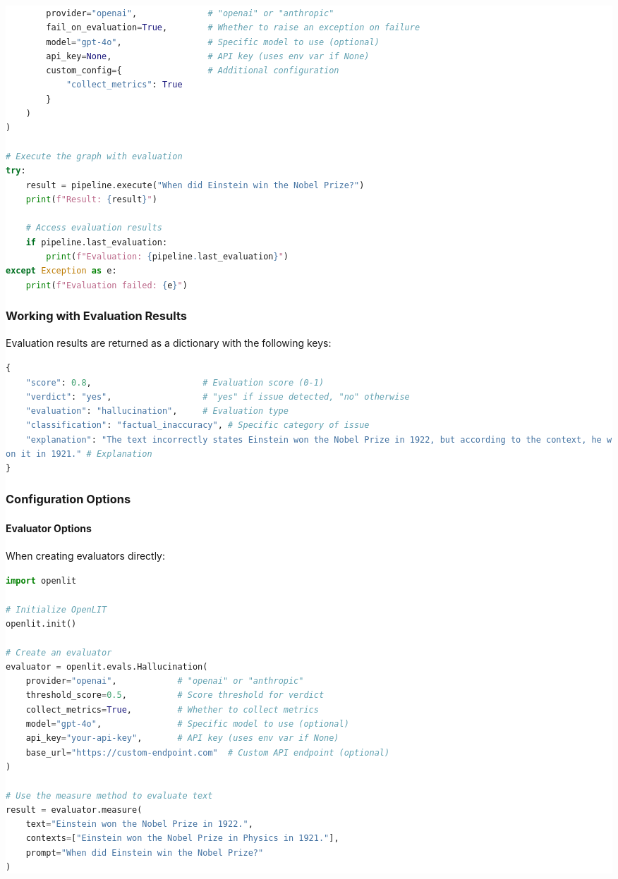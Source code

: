```python
        provider="openai",              # "openai" or "anthropic"
        fail_on_evaluation=True,        # Whether to raise an exception on failure
        model="gpt-4o",                 # Specific model to use (optional)
        api_key=None,                   # API key (uses env var if None)
        custom_config={                 # Additional configuration
            "collect_metrics": True
        }
    )
)

# Execute the graph with evaluation
try:
    result = pipeline.execute("When did Einstein win the Nobel Prize?")
    print(f"Result: {result}")
    
    # Access evaluation results
    if pipeline.last_evaluation:
        print(f"Evaluation: {pipeline.last_evaluation}")
except Exception as e:
    print(f"Evaluation failed: {e}")
```

### Working with Evaluation Results

Evaluation results are returned as a dictionary with the following keys:

```python
{
    "score": 0.8,                      # Evaluation score (0-1)
    "verdict": "yes",                  # "yes" if issue detected, "no" otherwise
    "evaluation": "hallucination",     # Evaluation type
    "classification": "factual_inaccuracy", # Specific category of issue
    "explanation": "The text incorrectly states Einstein won the Nobel Prize in 1922, but according to the context, he won it in 1921." # Explanation
}
```

### Configuration Options

#### Evaluator Options

When creating evaluators directly:

```python
import openlit

# Initialize OpenLIT
openlit.init()

# Create an evaluator
evaluator = openlit.evals.Hallucination(
    provider="openai",            # "openai" or "anthropic"
    threshold_score=0.5,          # Score threshold for verdict
    collect_metrics=True,         # Whether to collect metrics
    model="gpt-4o",               # Specific model to use (optional)
    api_key="your-api-key",       # API key (uses env var if None)
    base_url="https://custom-endpoint.com"  # Custom API endpoint (optional)
)

# Use the measure method to evaluate text
result = evaluator.measure(
    text="Einstein won the Nobel Prize in 1922.",
    contexts=["Einstein won the Nobel Prize in Physics in 1921."],
    prompt="When did Einstein win the Nobel Prize?"
)
```